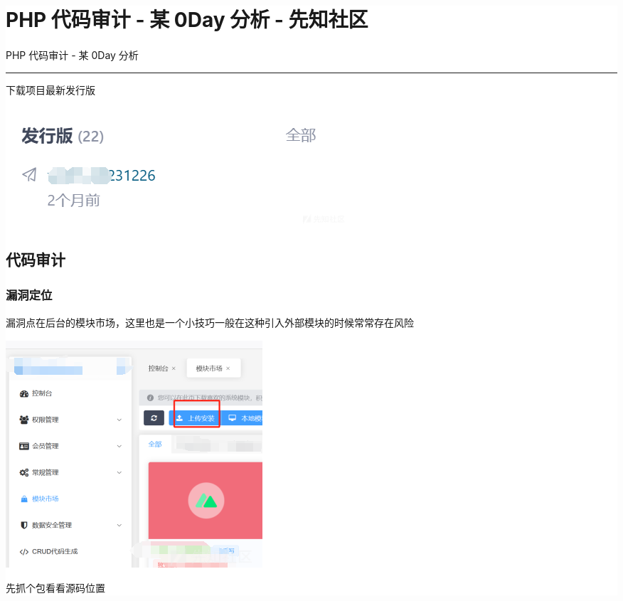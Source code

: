 

# PHP 代码审计 - 某 0Day 分析 - 先知社区

PHP 代码审计 - 某 0Day 分析

- - -

下载项目最新发行版

[![](assets/1709440715-fab711529bcf46aa465efc7f4ac48487.png)](https://xzfile.aliyuncs.com/media/upload/picture/20240229234326-470aba9a-d719-1.png)

## 代码审计

### 漏洞定位

漏洞点在后台的模块市场，这里也是一个小技巧一般在这种引入外部模块的时候常常存在风险

[![](assets/1709440715-c1ecd1dcb7e4df8316ab07554ad445cd.png)](https://xzfile.aliyuncs.com/media/upload/picture/20240229234427-6bcd53c4-d719-1.png)

先抓个包看看源码位置
